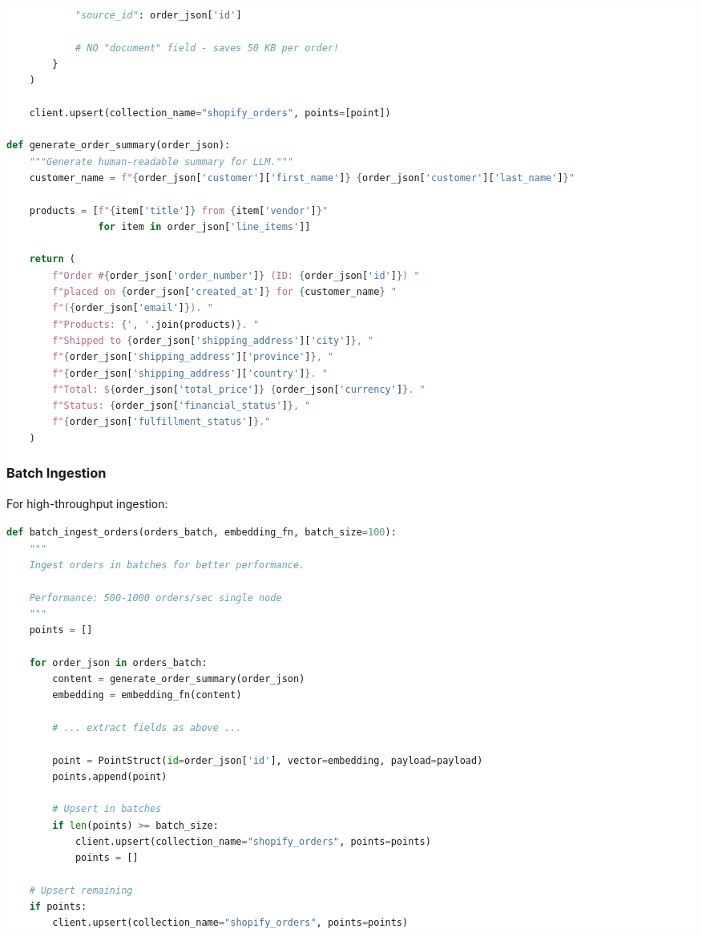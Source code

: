 ```python
            "source_id": order_json['id']

            # NO "document" field - saves 50 KB per order!
        }
    )

    client.upsert(collection_name="shopify_orders", points=[point])

def generate_order_summary(order_json):
    """Generate human-readable summary for LLM."""
    customer_name = f"{order_json['customer']['first_name']} {order_json['customer']['last_name']}"

    products = [f"{item['title']} from {item['vendor']}"
                for item in order_json['line_items']]

    return (
        f"Order #{order_json['order_number']} (ID: {order_json['id']}) "
        f"placed on {order_json['created_at']} for {customer_name} "
        f"({order_json['email']}). "
        f"Products: {', '.join(products)}. "
        f"Shipped to {order_json['shipping_address']['city']}, "
        f"{order_json['shipping_address']['province']}, "
        f"{order_json['shipping_address']['country']}. "
        f"Total: ${order_json['total_price']} {order_json['currency']}. "
        f"Status: {order_json['financial_status']}, "
        f"{order_json['fulfillment_status']}."
    )
```

### Batch Ingestion

For high-throughput ingestion:

```python
def batch_ingest_orders(orders_batch, embedding_fn, batch_size=100):
    """
    Ingest orders in batches for better performance.

    Performance: 500-1000 orders/sec single node
    """
    points = []

    for order_json in orders_batch:
        content = generate_order_summary(order_json)
        embedding = embedding_fn(content)

        # ... extract fields as above ...

        point = PointStruct(id=order_json['id'], vector=embedding, payload=payload)
        points.append(point)

        # Upsert in batches
        if len(points) >= batch_size:
            client.upsert(collection_name="shopify_orders", points=points)
            points = []

    # Upsert remaining
    if points:
        client.upsert(collection_name="shopify_orders", points=points)
```
